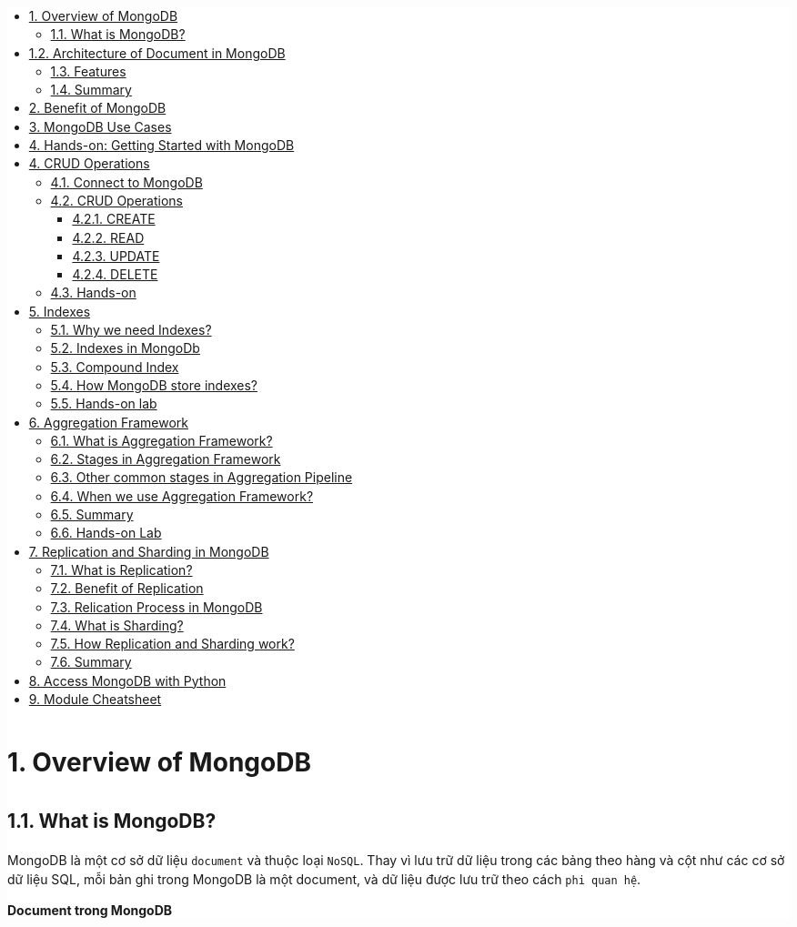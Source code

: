 - [1. Overview of MongoDB](#1-overview-of-mongodb)
  - [1.1. What is MongoDB?](#11-what-is-mongodb)
- [1.2. Architecture of Document in MongoDB](#12-architecture-of-document-in-mongodb)
  - [1.3. Features](#13-features)
  - [1.4. Summary](#14-summary)
- [2. Benefit of MongoDB](#2-benefit-of-mongodb)
- [3. MongoDB Use Cases](#3-mongodb-use-cases)
- [4. Hands-on: Getting Started with MongoDB](#4-hands-on-getting-started-with-mongodb)
- [4. CRUD Operations](#4-crud-operations)
  - [4.1. Connect to MongoDB](#41-connect-to-mongodb)
  - [4.2. CRUD Operations](#42-crud-operations)
    - [4.2.1. CREATE](#421-create)
    - [4.2.2. READ](#422-read)
    - [4.2.3. UPDATE](#423-update)
    - [4.2.4. DELETE](#424-delete)
  - [4.3. Hands-on](#43-hands-on)
- [5. Indexes](#5-indexes)
  - [5.1. Why we need Indexes?](#51-why-we-need-indexes)
  - [5.2. Indexes in MongoDb](#52-indexes-in-mongodb)
  - [5.3. Compound Index](#53-compound-index)
  - [5.4. How MongoDB store indexes?](#54-how-mongodb-store-indexes)
  - [5.5. Hands-on lab](#55-hands-on-lab)
- [6. Aggregation Framework](#6-aggregation-framework)
  - [6.1. What is Aggregation Framework?](#61-what-is-aggregation-framework)
  - [6.2. Stages in Aggregation Framework](#62-stages-in-aggregation-framework)
  - [6.3. Other common stages in Aggregation Pipeline](#63-other-common-stages-in-aggregation-pipeline)
  - [6.4. When we use Aggregation Framework?](#64-when-we-use-aggregation-framework)
  - [6.5. Summary](#65-summary)
  - [6.6. Hands-on Lab](#66-hands-on-lab)
- [7. Replication and Sharding in MongoDB](#7-replication-and-sharding-in-mongodb)
  - [7.1. What is Replication?](#71-what-is-replication)
  - [7.2. Benefit of Replication](#72-benefit-of-replication)
  - [7.3. Relication Process in MongoDB](#73-relication-process-in-mongodb)
  - [7.4. What is Sharding?](#74-what-is-sharding)
  - [7.5. How Replication and Sharding work?](#75-how-replication-and-sharding-work)
  - [7.6. Summary](#76-summary)
- [8. Access MongoDB with Python](#8-access-mongodb-with-python)
- [9. Module Cheatsheet](#9-module-cheatsheet)


# 1. Overview of MongoDB

## 1.1. What is MongoDB?

MongoDB là một cơ sở dữ liệu `document` và thuộc loại `NoSQL`. Thay vì lưu trữ dữ liệu trong các bảng theo hàng và cột như các cơ sở dữ liệu SQL, mỗi bản ghi trong MongoDB là một document, và dữ liệu được lưu trữ theo cách `phi quan hệ`.

**Document trong MongoDB**
